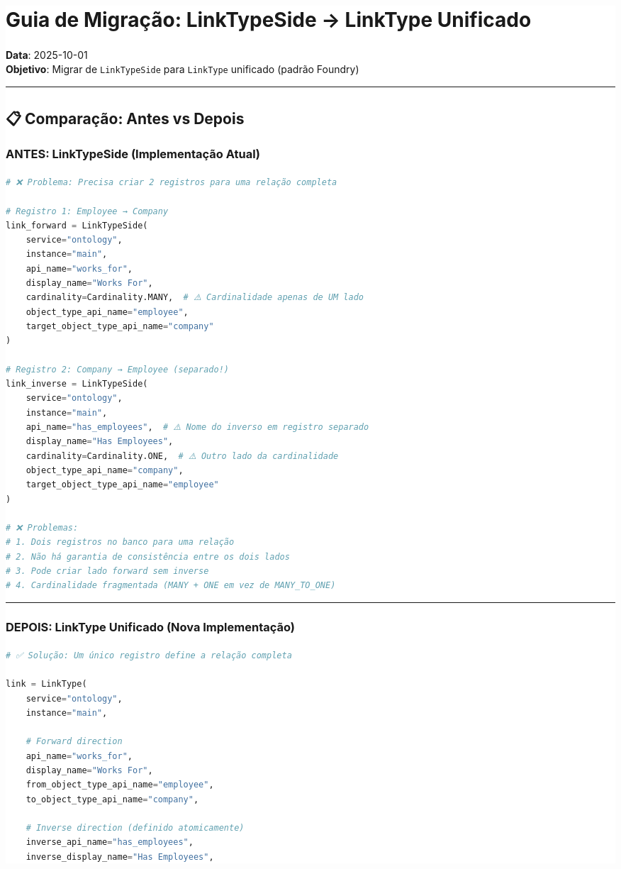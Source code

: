 # Guia de Migração: LinkTypeSide → LinkType Unificado

**Data**: 2025-10-01  
**Objetivo**: Migrar de `LinkTypeSide` para `LinkType` unificado (padrão Foundry)

---

## 📋 **Comparação: Antes vs Depois**

### **ANTES: LinkTypeSide (Implementação Atual)**

```python
# ❌ Problema: Precisa criar 2 registros para uma relação completa

# Registro 1: Employee → Company
link_forward = LinkTypeSide(
    service="ontology",
    instance="main",
    api_name="works_for",
    display_name="Works For",
    cardinality=Cardinality.MANY,  # ⚠️ Cardinalidade apenas de UM lado
    object_type_api_name="employee",
    target_object_type_api_name="company"
)

# Registro 2: Company → Employee (separado!)
link_inverse = LinkTypeSide(
    service="ontology",
    instance="main",
    api_name="has_employees",  # ⚠️ Nome do inverso em registro separado
    display_name="Has Employees",
    cardinality=Cardinality.ONE,  # ⚠️ Outro lado da cardinalidade
    object_type_api_name="company",
    target_object_type_api_name="employee"
)

# ❌ Problemas:
# 1. Dois registros no banco para uma relação
# 2. Não há garantia de consistência entre os dois lados
# 3. Pode criar lado forward sem inverse
# 4. Cardinalidade fragmentada (MANY + ONE em vez de MANY_TO_ONE)
```

---

### **DEPOIS: LinkType Unificado (Nova Implementação)**

```python
# ✅ Solução: Um único registro define a relação completa

link = LinkType(
    service="ontology",
    instance="main",
    
    # Forward direction
    api_name="works_for",
    display_name="Works For",
    from_object_type_api_name="employee",
    to_object_type_api_name="company",
    
    # Inverse direction (definido atomicamente)
    inverse_api_name="has_employees",
    inverse_display_name="Has Employees",
```